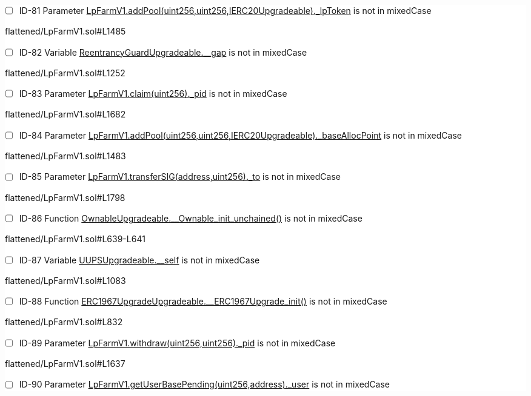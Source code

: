  - [ ] ID-81
Parameter [LpFarmV1.addPool(uint256,uint256,IERC20Upgradeable)._lpToken](flattened/LpFarmV1.sol#L1485) is not in mixedCase

flattened/LpFarmV1.sol#L1485


 - [ ] ID-82
Variable [ReentrancyGuardUpgradeable.__gap](flattened/LpFarmV1.sol#L1252) is not in mixedCase

flattened/LpFarmV1.sol#L1252


 - [ ] ID-83
Parameter [LpFarmV1.claim(uint256)._pid](flattened/LpFarmV1.sol#L1682) is not in mixedCase

flattened/LpFarmV1.sol#L1682


 - [ ] ID-84
Parameter [LpFarmV1.addPool(uint256,uint256,IERC20Upgradeable)._baseAllocPoint](flattened/LpFarmV1.sol#L1483) is not in mixedCase

flattened/LpFarmV1.sol#L1483


 - [ ] ID-85
Parameter [LpFarmV1.transferSIG(address,uint256)._to](flattened/LpFarmV1.sol#L1798) is not in mixedCase

flattened/LpFarmV1.sol#L1798


 - [ ] ID-86
Function [OwnableUpgradeable.__Ownable_init_unchained()](flattened/LpFarmV1.sol#L639-L641) is not in mixedCase

flattened/LpFarmV1.sol#L639-L641


 - [ ] ID-87
Variable [UUPSUpgradeable.__self](flattened/LpFarmV1.sol#L1083) is not in mixedCase

flattened/LpFarmV1.sol#L1083


 - [ ] ID-88
Function [ERC1967UpgradeUpgradeable.__ERC1967Upgrade_init()](flattened/LpFarmV1.sol#L832) is not in mixedCase

flattened/LpFarmV1.sol#L832


 - [ ] ID-89
Parameter [LpFarmV1.withdraw(uint256,uint256)._pid](flattened/LpFarmV1.sol#L1637) is not in mixedCase

flattened/LpFarmV1.sol#L1637


 - [ ] ID-90
Parameter [LpFarmV1.getUserBasePending(uint256,address)._user](flattened/LpFarmV1.sol#L1918) is not in mixedCase
